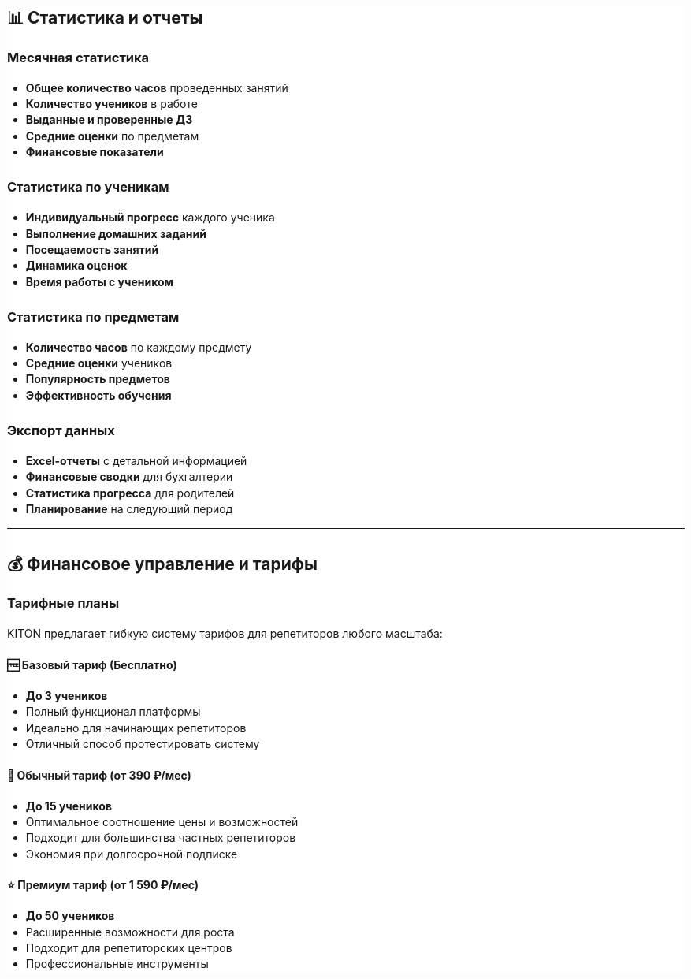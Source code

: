 
## 📊 Статистика и отчеты

### Месячная статистика
- **Общее количество часов** проведенных занятий
- **Количество учеников** в работе
- **Выданные и проверенные ДЗ**
- **Средние оценки** по предметам
- **Финансовые показатели**

### Статистика по ученикам
- **Индивидуальный прогресс** каждого ученика
- **Выполнение домашних заданий**
- **Посещаемость занятий**
- **Динамика оценок**
- **Время работы с учеником**

### Статистика по предметам
- **Количество часов** по каждому предмету
- **Средние оценки** учеников
- **Популярность предметов**
- **Эффективность обучения**

### Экспорт данных
- **Excel-отчеты** с детальной информацией
- **Финансовые сводки** для бухгалтерии
- **Статистика прогресса** для родителей
- **Планирование** на следующий период

---

## 💰 Финансовое управление и тарифы

### Тарифные планы
KITON предлагает гибкую систему тарифов для репетиторов любого масштаба:

#### 🆓 **Базовый тариф (Бесплатно)**
- **До 3 учеников**
- Полный функционал платформы
- Идеально для начинающих репетиторов
- Отличный способ протестировать систему

#### 💼 **Обычный тариф (от 390 ₽/мес)**
- **До 15 учеников**
- Оптимальное соотношение цены и возможностей
- Подходит для большинства частных репетиторов
- Экономия при долгосрочной подписке

#### ⭐ **Премиум тариф (от 1 590 ₽/мес)**
- **До 50 учеников**
- Расширенные возможности для роста
- Подходит для репетиторских центров
- Профессиональные инструменты
